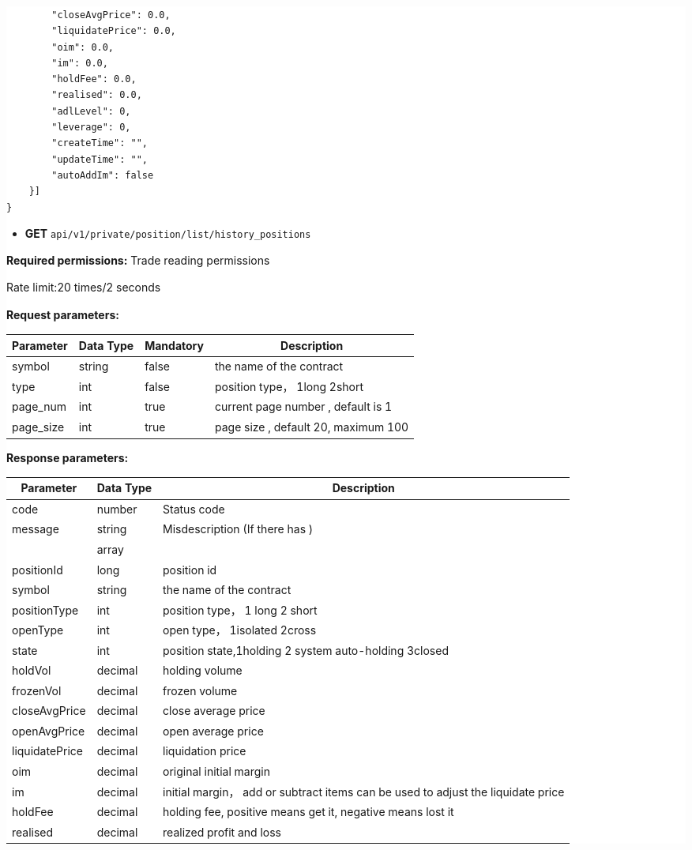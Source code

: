 ```
        "closeAvgPrice": 0.0,
        "liquidatePrice": 0.0,
        "oim": 0.0,
        "im": 0.0,
        "holdFee": 0.0,
        "realised": 0.0,
        "adlLevel": 0,
        "leverage": 0,
        "createTime": "",
        "updateTime": "",
        "autoAddIm": false
    }]
}
```

- **GET** `api/v1/private/position/list/history_positions`

**Required permissions:** Trade reading permissions

Rate limit:20 times/2 seconds

**Request parameters:**

| Parameter | Data Type | Mandatory | Description                         |
| --------- | --------- | --------- | ----------------------------------- |
| symbol    | string    | false     | the name of the contract            |
| type      | int       | false     | position type， 1long 2short        |
| page_num  | int       | true      | current page number , default is 1  |
| page_size | int       | true      | page size , default 20, maximum 100 |

**Response parameters:**

| Parameter      | Data Type | Description                                                                      |
| -------------- | --------- | -------------------------------------------------------------------------------- |
| code           | number    | Status code                                                                      |
| message        | string    | Misdescription (If there has )                                                   |
|                | array     |                                                                                  |
| positionId     | long      | position id                                                                      |
| symbol         | string    | the name of the contract                                                         |
| positionType   | int       | position type， 1 long 2 short                                                   |
| openType       | int       | open type， 1isolated 2cross                                                     |
| state          | int       | position state,1holding 2 system auto-holding 3closed                            |
| holdVol        | decimal   | holding volume                                                                   |
| frozenVol      | decimal   | frozen volume                                                                    |
| closeAvgPrice  | decimal   | close average price                                                              |
| openAvgPrice   | decimal   | open average price                                                               |
| liquidatePrice | decimal   | liquidation price                                                                |
| oim            | decimal   | original initial margin                                                          |
| im             | decimal   | initial margin， add or subtract items can be used to adjust the liquidate price |
| holdFee        | decimal   | holding fee, positive means get it, negative means lost it                       |
| realised       | decimal   | realized profit and loss                                                         |